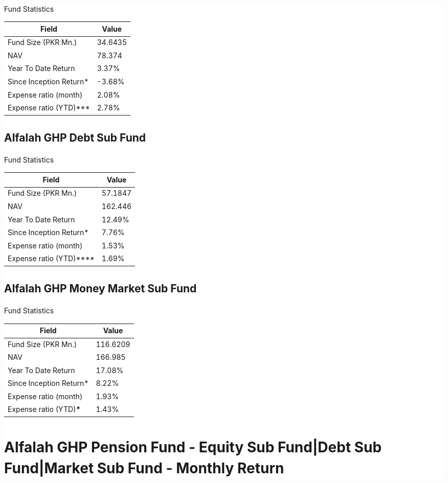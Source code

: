 Fund Statistics

| Field                     | Value   |
| ------------------------- | ------- |
| Fund Size (PKR Mn.)       | 34.6435 |
| NAV                       | 78.374  |
| Year To Date Return       | 3.37%   |
| Since Inception Return\*  | -3.68%  |
| Expense ratio (month)     | 2.08%   |
| Expense ratio (YTD)\*\*\* | 2.78%   |

## Alfalah GHP Debt Sub Fund

Fund Statistics

| Field                       | Value   |
| --------------------------- | ------- |
| Fund Size (PKR Mn.)         | 57.1847 |
| NAV                         | 162.446 |
| Year To Date Return         | 12.49%  |
| Since Inception Return\*    | 7.76%   |
| Expense ratio (month)       | 1.53%   |
| Expense ratio (YTD)\*\*\*\* | 1.69%   |

## Alfalah GHP Money Market Sub Fund

Fund Statistics

| Field                     | Value    |
| ------------------------- | -------- |
| Fund Size (PKR Mn.)       | 116.6209 |
| NAV                       | 166.985  |
| Year To Date Return       | 17.08%   |
| Since Inception Return\*  | 8.22%    |
| Expense ratio (month)     | 1.93%    |
| Expense ratio (YTD)**\*** | 1.43%    |

# Alfalah GHP Pension Fund - Equity Sub Fund|Debt Sub Fund|Market Sub Fund - Monthly Return
